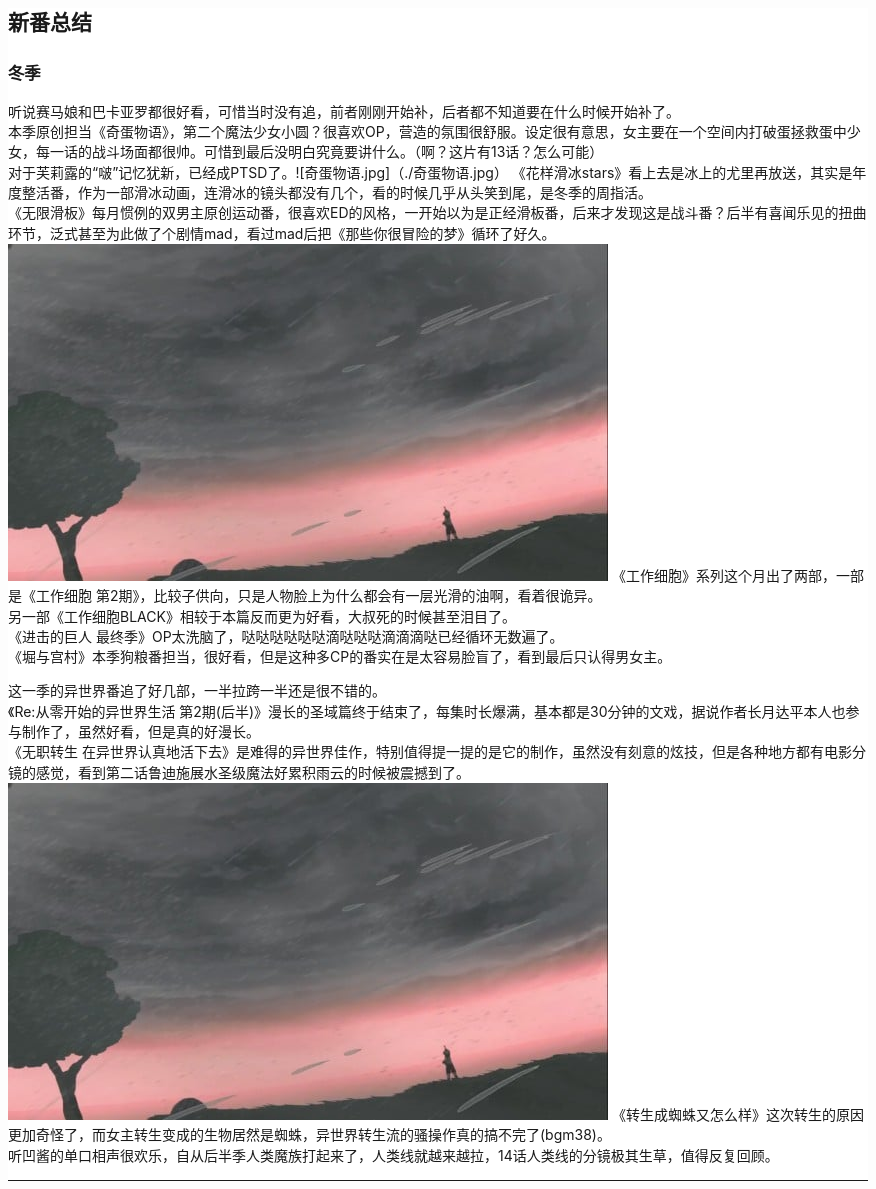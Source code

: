 
## 新番总结

### 冬季  
听说赛马娘和巴卡亚罗都很好看，可惜当时没有追，前者刚刚开始补，后者都不知道要在什么时候开始补了。  
本季原创担当《奇蛋物语》，第二个魔法少女小圆？很喜欢OP，营造的氛围很舒服。设定很有意思，女主要在一个空间内打破蛋拯救蛋中少女，每一话的战斗场面都很帅。可惜到最后没明白究竟要讲什么。（啊？这片有13话？怎么可能）  
对于芙莉露的“啵”记忆犹新，已经成PTSD了。![奇蛋物语.jpg]（./奇蛋物语.jpg）
《花样滑冰stars》看上去是冰上的尤里再放送，其实是年度整活番，作为一部滑冰动画，连滑冰的镜头都没有几个，看的时候几乎从头笑到尾，是冬季的周指活。  
《无限滑板》每月惯例的双男主原创运动番，很喜欢ED的风格，一开始以为是正经滑板番，后来才发现这是战斗番？后半有喜闻乐见的扭曲环节，泛式甚至为此做了个剧情mad，看过mad后把《那些你很冒险的梦》循环了好久。
![无限滑板.jpg](./无职转生.jpg)
《工作细胞》系列这个月出了两部，一部是《工作细胞 第2期》，比较子供向，只是人物脸上为什么都会有一层光滑的油啊，看着很诡异。  
另一部《工作细胞BLACK》相较于本篇反而更为好看，大叔死的时候甚至泪目了。  
《进击的巨人 最终季》OP太洗脑了，哒哒哒哒哒哒滴哒哒哒滴滴滴哒已经循环无数遍了。  
《堀与宫村》本季狗粮番担当，很好看，但是这种多CP的番实在是太容易脸盲了，看到最后只认得男女主。

这一季的异世界番追了好几部，一半拉跨一半还是很不错的。  
《Re:从零开始的异世界生活 第2期(后半)》漫长的圣域篇终于结束了，每集时长爆满，基本都是30分钟的文戏，据说作者长月达平本人也参与制作了，虽然好看，但是真的好漫长。  
《无职转生 在异世界认真地活下去》是难得的异世界佳作，特别值得提一提的是它的制作，虽然没有刻意的炫技，但是各种地方都有电影分镜的感觉，看到第二话鲁迪施展水圣级魔法好累积雨云的时候被震撼到了。![无职转生.jpg](./无职转生.jpg)
《转生成蜘蛛又怎么样》这次转生的原因更加奇怪了，而女主转生变成的生物居然是蜘蛛，异世界转生流的骚操作真的搞不完了(bgm38)。  
听凹酱的单口相声很欢乐，自从后半季人类魔族打起来了，人类线就越来越拉，14话人类线的分镜极其生草，值得反复回顾。

---
